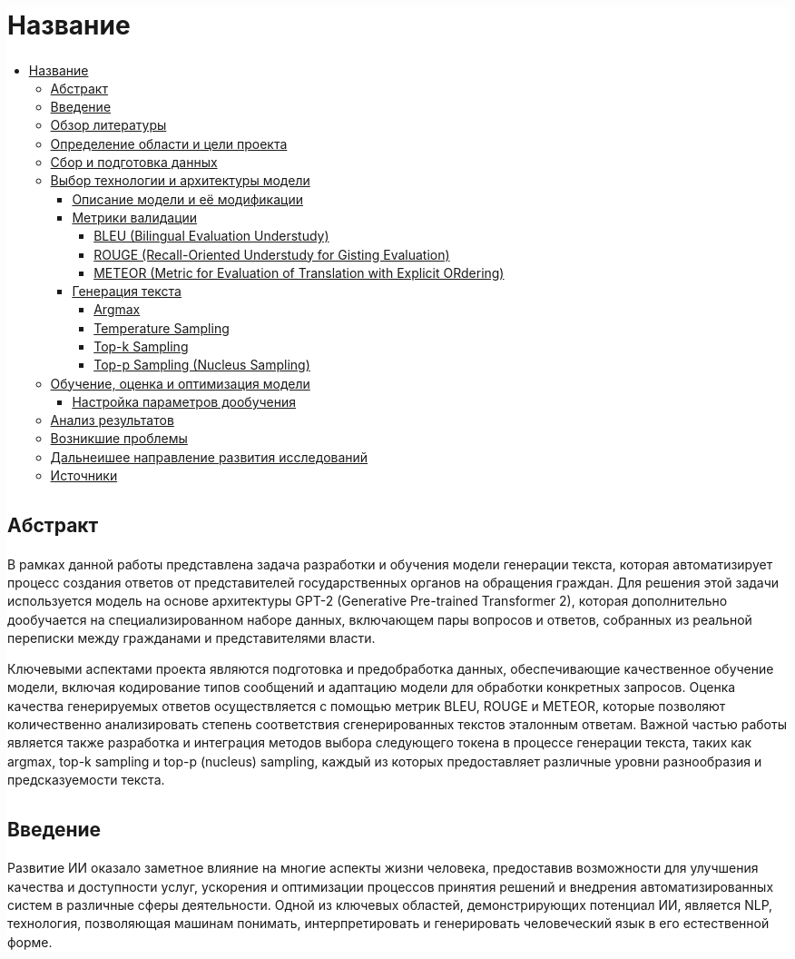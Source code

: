# Название

- [Название](#название)
  - [Абстракт](#абстракт)
  - [Введение](#введение)
  - [Обзор литературы](#обзор-литературы)
  - [Определение области и цели проекта](#определение-области-и-цели-проекта)
  - [Сбор и подготовка данных](#сбор-и-подготовка-данных)
  - [Выбор технологии и архитектуры модели](#выбор-технологии-и-архитектуры-модели)
    - [Описание модели и её модификации](#описание-модели-и-её-модификации)
    - [Метрики валидации](#метрики-валидации)
      - [BLEU (Bilingual Evaluation Understudy)](#bleu-bilingual-evaluation-understudy)
      - [ROUGE (Recall-Oriented Understudy for Gisting Evaluation)](#rouge-recall-oriented-understudy-for-gisting-evaluation)
      - [METEOR (Metric for Evaluation of Translation with Explicit ORdering)](#meteor-metric-for-evaluation-of-translation-with-explicit-ordering)
    - [Генерация текста](#генерация-текста)
      - [Argmax](#argmax)
      - [Temperature Sampling](#temperature-sampling)
      - [Top-k Sampling](#top-k-sampling)
      - [Top-p Sampling (Nucleus Sampling)](#top-p-sampling-nucleus-sampling)
  - [Обучение, оценка и оптимизация модели](#обучение-оценка-и-оптимизация-модели)
    - [Настройка параметров дообучения](#настройка-параметров-дообучения)
  - [Анализ результатов](#анализ-результатов)
  - [Возникшие проблемы](#возникшие-проблемы)
  - [Дальнеишее направление развития исследований](#дальнеишее-направление-развития-исследований)
  - [Источники](#источники)


## Абстракт

В рамках данной работы представлена задача разработки и обучения модели генерации текста, которая автоматизирует процесс создания ответов от представителей государственных органов на обращения граждан. Для решения этой задачи используется модель на основе архитектуры GPT-2 (Generative Pre-trained Transformer 2), которая дополнительно дообучается на специализированном наборе данных, включающем пары вопросов и ответов, собранных из реальной переписки между гражданами и представителями власти.

Ключевыми аспектами проекта являются подготовка и предобработка данных, обеспечивающие качественное обучение модели, включая кодирование типов сообщений и адаптацию модели для обработки конкретных запросов. Оценка качества генерируемых ответов осуществляется с помощью метрик BLEU, ROUGE и METEOR, которые позволяют количественно анализировать степень соответствия сгенерированных текстов эталонным ответам. Важной частью работы является также разработка и интеграция методов выбора следующего токена в процессе генерации текста, таких как argmax, top-k sampling и top-p (nucleus) sampling, каждый из которых предоставляет различные уровни разнообразия и предсказуемости текста.



## Введение

Развитие ИИ оказало заметное влияние на многие аспекты жизни человека, предоставив возможности для улучшения качества и доступности услуг, ускорения и оптимизации процессов принятия решений и внедрения автоматизированных систем в различные сферы деятельности. Одной из ключевых областей, демонстрирующих потенциал ИИ, является NLP, технология, позволяющая машинам понимать, интерпретировать и генерировать человеческий язык в его естественной форме.
